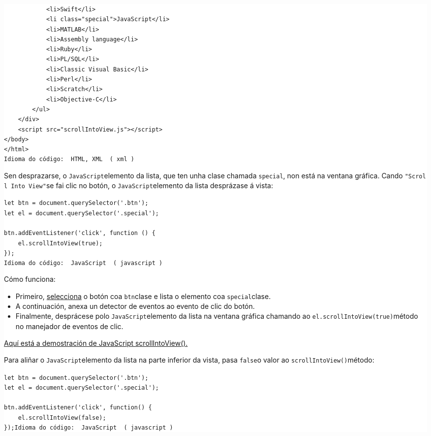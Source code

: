 ```
            <li>Swift</li>
            <li class="special">JavaScript</li>
            <li>MATLAB</li>
            <li>Assembly language</li>
            <li>Ruby</li>
            <li>PL/SQL</li>
            <li>Classic Visual Basic</li>
            <li>Perl</li>
            <li>Scratch</li>
            <li>Objective-C</li>
        </ul>
    </div>
    <script src="scrollIntoView.js"></script>
</body>
</html>
Idioma do código:  HTML, XML  ( xml )
```

Sen desprazarse, o `JavaScript`elemento da lista, que ten unha clase chamada `special`, non está na ventana gráfica. Cando `"Scroll Into View"`se fai clic no botón, o `JavaScript`elemento da lista desprázase á vista:

```
let btn = document.querySelector('.btn');
let el = document.querySelector('.special');

btn.addEventListener('click', function () {
    el.scrollIntoView(true);
});
Idioma do código:  JavaScript  ( javascript )
```

Cómo funciona:

- Primeiro, [selecciona](https://www.javascripttutorial.net/javascript-dom/javascript-queryselector/) o botón coa `btn`clase e lista o elemento coa `special`clase.
- A continuación, anexa un detector de eventos ao evento de clic do botón.
- Finalmente, desprácese polo `JavaScript`elemento da lista na ventana gráfica chamando ao `el.scrollIntoView(true)`método no manejador de eventos de clic.

<iframe src="https://www.javascripttutorial.net/sample/dom/scrollintoview/" height="400" style="box-sizing: border-box; margin: 0px; max-width: 100%; border: none; min-height: 70px; width: 1064px; padding: 1rem;"></iframe>

[Aquí está a demostración de JavaScript scrollIntoView().](https://www.javascripttutorial.net/sample/dom/scrollintoview/)

Para aliñar o `JavaScript`elemento da lista na parte inferior da vista, pasa `false`o valor ao `scrollIntoView()`método:

```
let btn = document.querySelector('.btn');
let el = document.querySelector('.special');

btn.addEventListener('click', function() {
    el.scrollIntoView(false);
});Idioma do código:  JavaScript  ( javascript )
```
